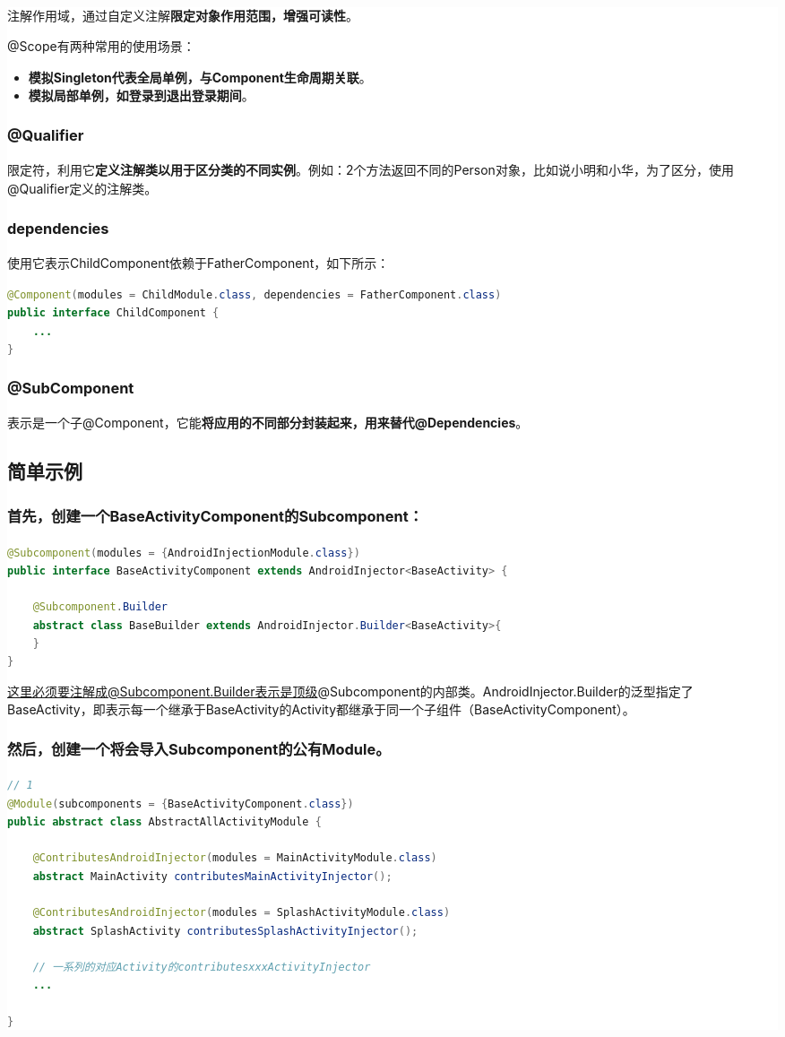 注解作用域，通过自定义注解**限定对象作用范围，增强可读性**。

@Scope有两种常用的使用场景：

- **模拟Singleton代表全局单例，与Component生命周期关联**。
- **模拟局部单例，如登录到退出登录期间**。

### @Qualifier

限定符，利用它**定义注解类以用于区分类的不同实例**。例如：2个方法返回不同的Person对象，比如说小明和小华，为了区分，使用@Qualifier定义的注解类。

### dependencies

使用它表示ChildComponent依赖于FatherComponent，如下所示：

```java
@Component(modules = ChildModule.class, dependencies = FatherComponent.class)
public interface ChildComponent {
    ...
}
```

### @SubComponent

表示是一个子@Component，它能**将应用的不同部分封装起来，用来替代@Dependencies**。

## 简单示例

### 首先，创建一个BaseActivityComponent的Subcomponent：

```java
@Subcomponent(modules = {AndroidInjectionModule.class})
public interface BaseActivityComponent extends AndroidInjector<BaseActivity> {

    @Subcomponent.Builder
    abstract class BaseBuilder extends AndroidInjector.Builder<BaseActivity>{
    }
}
```

这里必须要注解成@Subcomponent.Builder表示是顶级@Subcomponent的内部类。AndroidInjector.Builder的泛型指定了BaseActivity，即表示每一个继承于BaseActivity的Activity都继承于同一个子组件（BaseActivityComponent）。

### 然后，创建一个将会导入Subcomponent的公有Module。

```java
// 1
@Module(subcomponents = {BaseActivityComponent.class})
public abstract class AbstractAllActivityModule {

    @ContributesAndroidInjector(modules = MainActivityModule.class)
    abstract MainActivity contributesMainActivityInjector();

    @ContributesAndroidInjector(modules = SplashActivityModule.class)
    abstract SplashActivity contributesSplashActivityInjector();
    
    // 一系列的对应Activity的contributesxxxActivityInjector
    ...
    
}
```
